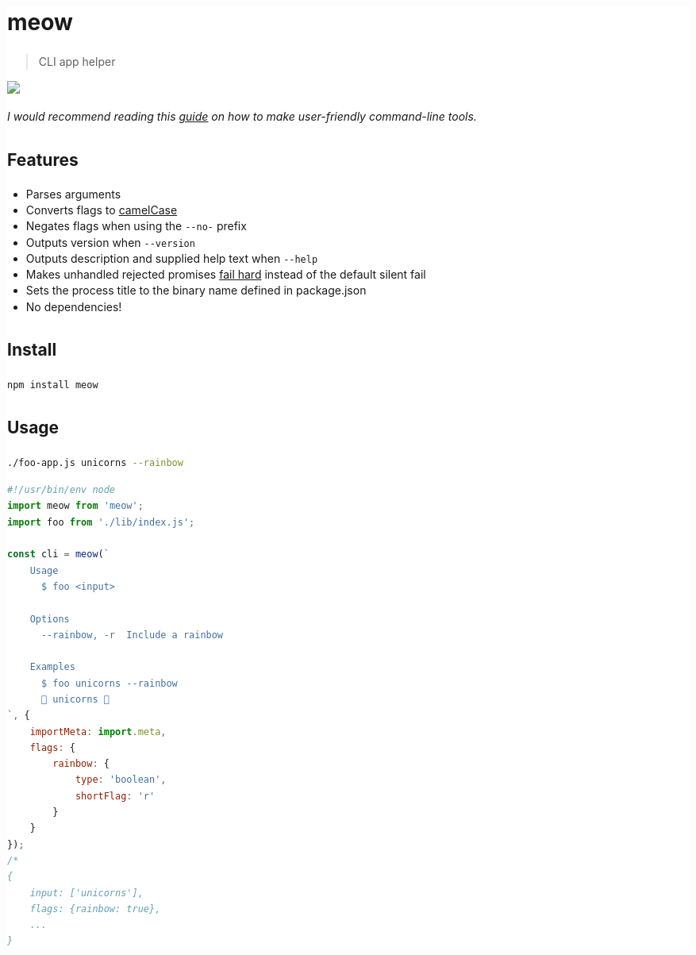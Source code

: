 # meow

> CLI app helper

![](meow.gif)

*I would recommend reading this [guide](https://clig.dev) on how to make user-friendly command-line tools.*

## Features

- Parses arguments
- Converts flags to [camelCase](https://github.com/sindresorhus/camelcase)
- Negates flags when using the `--no-` prefix
- Outputs version when `--version`
- Outputs description and supplied help text when `--help`
- Makes unhandled rejected promises [fail hard](https://github.com/sindresorhus/hard-rejection) instead of the default
  silent fail
- Sets the process title to the binary name defined in package.json
- No dependencies!

## Install

```sh
npm install meow
```

## Usage

```sh
./foo-app.js unicorns --rainbow
```

```js
#!/usr/bin/env node
import meow from 'meow';
import foo from './lib/index.js';

const cli = meow(`
	Usage
	  $ foo <input>

	Options
	  --rainbow, -r  Include a rainbow

	Examples
	  $ foo unicorns --rainbow
	  🌈 unicorns 🌈
`, {
	importMeta: import.meta,
	flags: {
		rainbow: {
			type: 'boolean',
			shortFlag: 'r'
		}
	}
});
/*
{
	input: ['unicorns'],
	flags: {rainbow: true},
	...
}
```